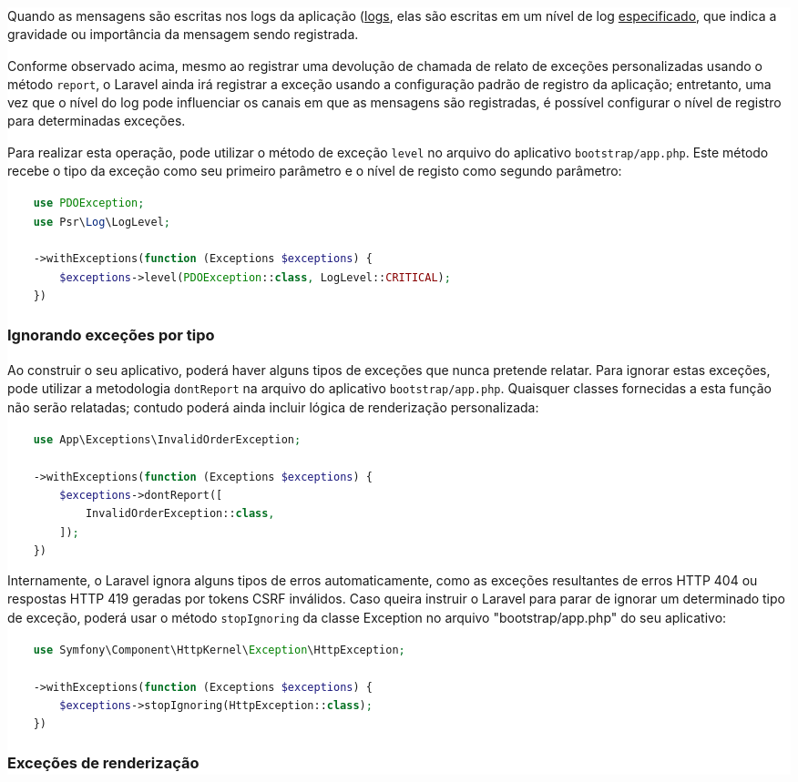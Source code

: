  Quando as mensagens são escritas nos logs da aplicação ([logs](/docs/logging), elas são escritas em um nível de log [especificado](/docs/logging#log-levels), que indica a gravidade ou importância da mensagem sendo registrada.

 Conforme observado acima, mesmo ao registrar uma devolução de chamada de relato de exceções personalizadas usando o método `report`, o Laravel ainda irá registrar a exceção usando a configuração padrão de registro da aplicação; entretanto, uma vez que o nível do log pode influenciar os canais em que as mensagens são registradas, é possível configurar o nível de registro para determinadas exceções.

 Para realizar esta operação, pode utilizar o método de exceção `level` no arquivo do aplicativo `bootstrap/app.php`. Este método recebe o tipo da exceção como seu primeiro parâmetro e o nível de registo como segundo parâmetro:

```php
    use PDOException;
    use Psr\Log\LogLevel;

    ->withExceptions(function (Exceptions $exceptions) {
        $exceptions->level(PDOException::class, LogLevel::CRITICAL);
    })
```

<a name="ignoring-exceptions-by-type"></a>
### Ignorando exceções por tipo

 Ao construir o seu aplicativo, poderá haver alguns tipos de exceções que nunca pretende relatar. Para ignorar estas exceções, pode utilizar a metodologia `dontReport` na arquivo do aplicativo `bootstrap/app.php`. Quaisquer classes fornecidas a esta função não serão relatadas; contudo poderá ainda incluir lógica de renderização personalizada:

```php
    use App\Exceptions\InvalidOrderException;

    ->withExceptions(function (Exceptions $exceptions) {
        $exceptions->dontReport([
            InvalidOrderException::class,
        ]);
    })
```

 Internamente, o Laravel ignora alguns tipos de erros automaticamente, como as exceções resultantes de erros HTTP 404 ou respostas HTTP 419 geradas por tokens CSRF inválidos. Caso queira instruir o Laravel para parar de ignorar um determinado tipo de exceção, poderá usar o método `stopIgnoring` da classe Exception no arquivo "bootstrap/app.php" do seu aplicativo:

```php
    use Symfony\Component\HttpKernel\Exception\HttpException;

    ->withExceptions(function (Exceptions $exceptions) {
        $exceptions->stopIgnoring(HttpException::class);
    })
```

<a name="rendering-exceptions"></a>
### Exceções de renderização
